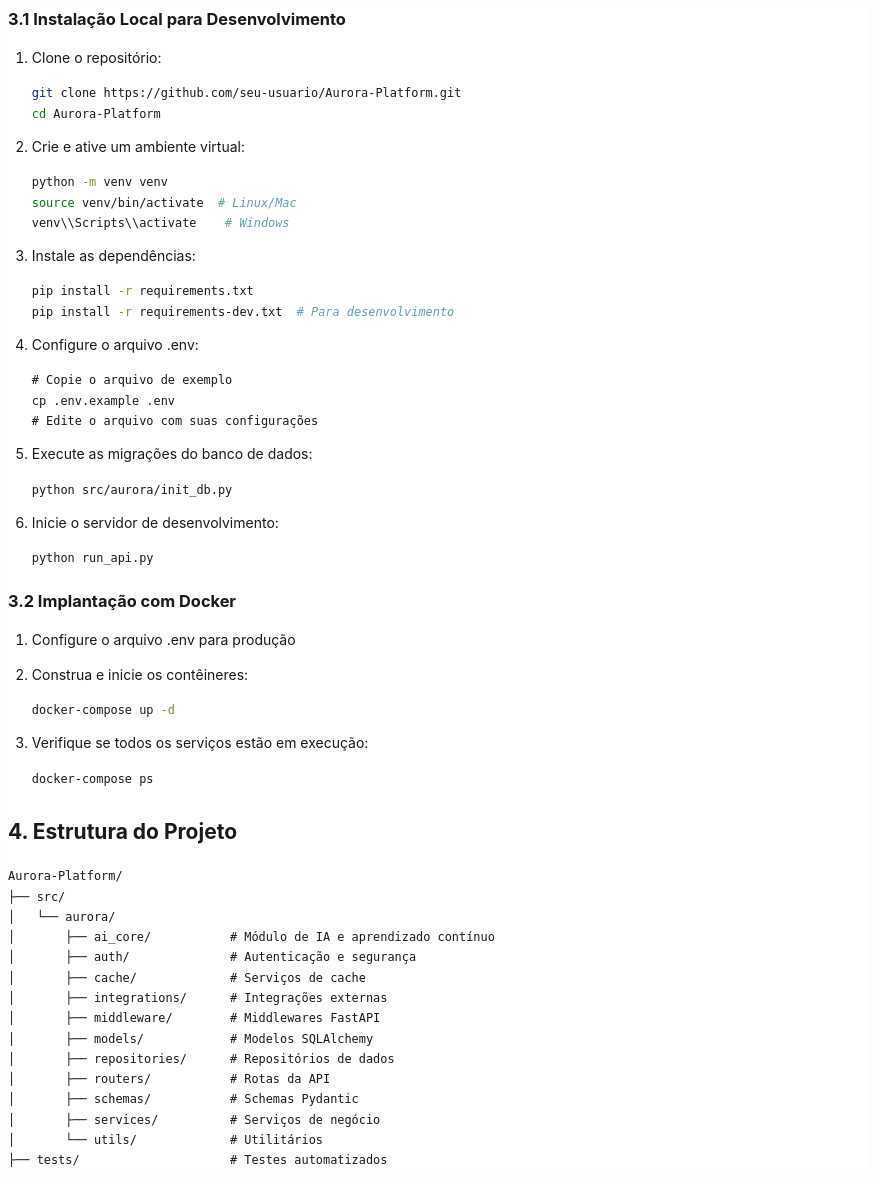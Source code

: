 ### 3.1 Instalação Local para Desenvolvimento

1. Clone o repositório:
   ```bash
   git clone https://github.com/seu-usuario/Aurora-Platform.git
   cd Aurora-Platform
   ```

2. Crie e ative um ambiente virtual:
   ```bash
   python -m venv venv
   source venv/bin/activate  # Linux/Mac
   venv\\Scripts\\activate    # Windows
   ```

3. Instale as dependências:
   ```bash
   pip install -r requirements.txt
   pip install -r requirements-dev.txt  # Para desenvolvimento
   ```

4. Configure o arquivo .env:
   ```
   # Copie o arquivo de exemplo
   cp .env.example .env
   # Edite o arquivo com suas configurações
   ```

5. Execute as migrações do banco de dados:
   ```bash
   python src/aurora/init_db.py
   ```

6. Inicie o servidor de desenvolvimento:
   ```bash
   python run_api.py
   ```

### 3.2 Implantação com Docker

1. Configure o arquivo .env para produção

2. Construa e inicie os contêineres:
   ```bash
   docker-compose up -d
   ```

3. Verifique se todos os serviços estão em execução:
   ```bash
   docker-compose ps
   ```

## 4. Estrutura do Projeto

```
Aurora-Platform/
├── src/
│   └── aurora/
│       ├── ai_core/           # Módulo de IA e aprendizado contínuo
│       ├── auth/              # Autenticação e segurança
│       ├── cache/             # Serviços de cache
│       ├── integrations/      # Integrações externas
│       ├── middleware/        # Middlewares FastAPI
│       ├── models/            # Modelos SQLAlchemy
│       ├── repositories/      # Repositórios de dados
│       ├── routers/           # Rotas da API
│       ├── schemas/           # Schemas Pydantic
│       ├── services/          # Serviços de negócio
│       └── utils/             # Utilitários
├── tests/                     # Testes automatizados
```